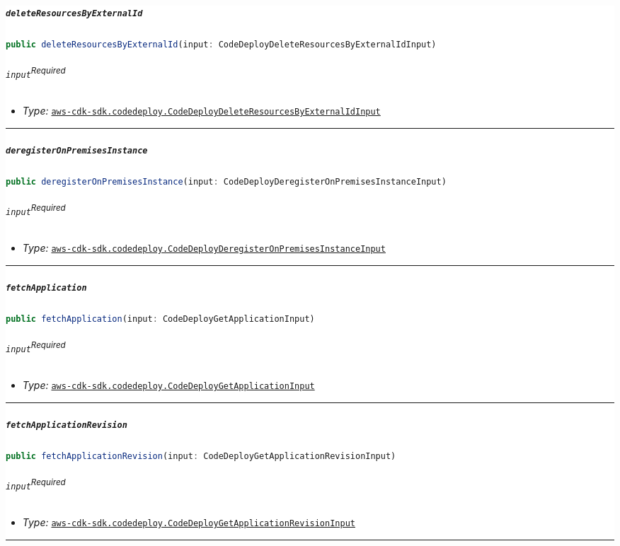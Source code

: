 
##### `deleteResourcesByExternalId` <a name="aws-cdk-sdk.codedeploy.CodeDeployClient.deleteResourcesByExternalId"></a>

```typescript
public deleteResourcesByExternalId(input: CodeDeployDeleteResourcesByExternalIdInput)
```

###### `input`<sup>Required</sup> <a name="aws-cdk-sdk.codedeploy.CodeDeployClient.parameter.input"></a>

- *Type:* [`aws-cdk-sdk.codedeploy.CodeDeployDeleteResourcesByExternalIdInput`](#aws-cdk-sdk.codedeploy.CodeDeployDeleteResourcesByExternalIdInput)

---

##### `deregisterOnPremisesInstance` <a name="aws-cdk-sdk.codedeploy.CodeDeployClient.deregisterOnPremisesInstance"></a>

```typescript
public deregisterOnPremisesInstance(input: CodeDeployDeregisterOnPremisesInstanceInput)
```

###### `input`<sup>Required</sup> <a name="aws-cdk-sdk.codedeploy.CodeDeployClient.parameter.input"></a>

- *Type:* [`aws-cdk-sdk.codedeploy.CodeDeployDeregisterOnPremisesInstanceInput`](#aws-cdk-sdk.codedeploy.CodeDeployDeregisterOnPremisesInstanceInput)

---

##### `fetchApplication` <a name="aws-cdk-sdk.codedeploy.CodeDeployClient.fetchApplication"></a>

```typescript
public fetchApplication(input: CodeDeployGetApplicationInput)
```

###### `input`<sup>Required</sup> <a name="aws-cdk-sdk.codedeploy.CodeDeployClient.parameter.input"></a>

- *Type:* [`aws-cdk-sdk.codedeploy.CodeDeployGetApplicationInput`](#aws-cdk-sdk.codedeploy.CodeDeployGetApplicationInput)

---

##### `fetchApplicationRevision` <a name="aws-cdk-sdk.codedeploy.CodeDeployClient.fetchApplicationRevision"></a>

```typescript
public fetchApplicationRevision(input: CodeDeployGetApplicationRevisionInput)
```

###### `input`<sup>Required</sup> <a name="aws-cdk-sdk.codedeploy.CodeDeployClient.parameter.input"></a>

- *Type:* [`aws-cdk-sdk.codedeploy.CodeDeployGetApplicationRevisionInput`](#aws-cdk-sdk.codedeploy.CodeDeployGetApplicationRevisionInput)

---